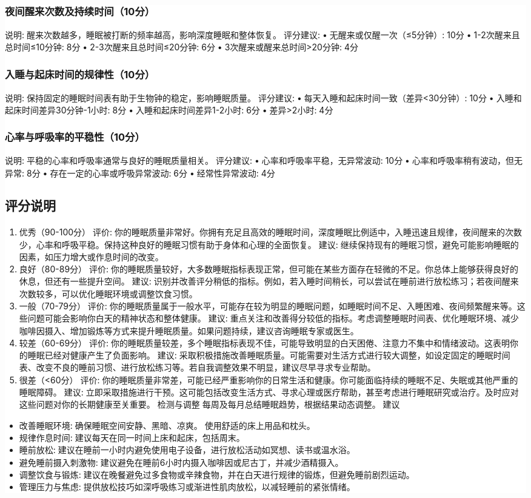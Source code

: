 ### 夜间醒来次数及持续时间（10分）
说明: 醒来次数越多，睡眠被打断的频率越高，影响深度睡眠和整体恢复。
 评分建议:
        • 无醒来或仅醒一次（≤5分钟）: 10分
        •  1-2次醒来且总时间≤10分钟: 8分
        •   2-3次醒来且总时间≤20分钟: 6分
        •   3次醒来或醒来总时间>20分钟: 4分

### 入睡与起床时间的规律性（10分）
说明: 保持固定的睡眠时间表有助于生物钟的稳定，影响睡眠质量。
评分建议:
        • 每天入睡和起床时间一致（差异\<30分钟）: 10分
        • 入睡和起床时间差异30分钟-1小时: 8分
        • 入睡和起床时间差异1-2小时: 6分
        • 差异>2小时: 4分
### 心率与呼吸率的平稳性（10分）
说明: 平稳的心率和呼吸率通常与良好的睡眠质量相关。
评分建议:
        • 心率和呼吸率平稳，无异常波动: 10分
        • 心率和呼吸率稍有波动，但无异常: 8分
        • 存在一定的心率或呼吸异常波动: 6分
        • 经常性异常波动: 4分

## 评分说明
1. 优秀（90-100分）
评价: 你的睡眠质量非常好。你拥有充足且高效的睡眠时间，深度睡眠比例适中，入睡迅速且规律，夜间醒来的次数少，心率和呼吸平稳。保持这种良好的睡眠习惯有助于身体和心理的全面恢复。
建议: 继续保持现有的睡眠习惯，避免可能影响睡眠的因素，如压力增大或作息时间的改变。
2. 良好（80-89分）
评价: 你的睡眠质量较好，大多数睡眠指标表现正常，但可能在某些方面存在轻微的不足。你总体上能够获得良好的休息，但还有一些提升空间。
建议: 识别并改善评分稍低的指标。例如，若入睡时间稍长，可以尝试在睡前进行放松练习；若夜间醒来次数较多，可以优化睡眠环境或调整饮食习惯。
3. 一般（70-79分）
评价: 你的睡眠质量属于一般水平，可能存在较为明显的睡眠问题，如睡眠时间不足、入睡困难、夜间频繁醒来等。这些问题可能会影响你白天的精神状态和整体健康。
建议: 重点关注和改善得分较低的指标。考虑调整睡眠时间表、优化睡眠环境、减少咖啡因摄入、增加锻炼等方式来提升睡眠质量。如果问题持续，建议咨询睡眠专家或医生。
4. 较差（60-69分）
评价: 你的睡眠质量较差，多个睡眠指标表现不佳，可能导致明显的白天困倦、注意力不集中和情绪波动。这表明你的睡眠已经对健康产生了负面影响。
建议: 采取积极措施改善睡眠质量。可能需要对生活方式进行较大调整，如设定固定的睡眠时间表、改变不良的睡前习惯、进行放松练习等。若自我调整效果不明显，建议尽早寻求专业帮助。
5. 很差（\<60分）
评价: 你的睡眠质量非常差，可能已经严重影响你的日常生活和健康。你可能面临持续的睡眠不足、失眠或其他严重的睡眠障碍。
建议: 立即采取措施进行干预。这可能包括改变生活方式、寻求心理或医疗帮助，甚至考虑进行睡眠研究或治疗。及时应对这些问题对你的长期健康至关重要。
检测与调整
每周及每月总结睡眠趋势，根据结果动态调整。
建议
- 改善睡眠环境:
确保睡眠空间安静、黑暗、凉爽。
使用舒适的床上用品和枕头。
- 规律作息时间:
建议每天在同一时间上床和起床，包括周末。
- 睡前放松:
建议在睡前一小时内避免使用电子设备，进行放松活动如冥想、读书或温水浴。
- 避免睡前摄入刺激物:
建议避免在睡前6小时内摄入咖啡因或尼古丁，并减少酒精摄入。
- 调整饮食与锻炼:
建议在晚餐避免过多食物或辛辣食物，并在白天进行规律的锻炼，但避免睡前剧烈运动。
- 管理压力与焦虑:
提供放松技巧如深呼吸练习或渐进性肌肉放松，以减轻睡前的紧张情绪。
